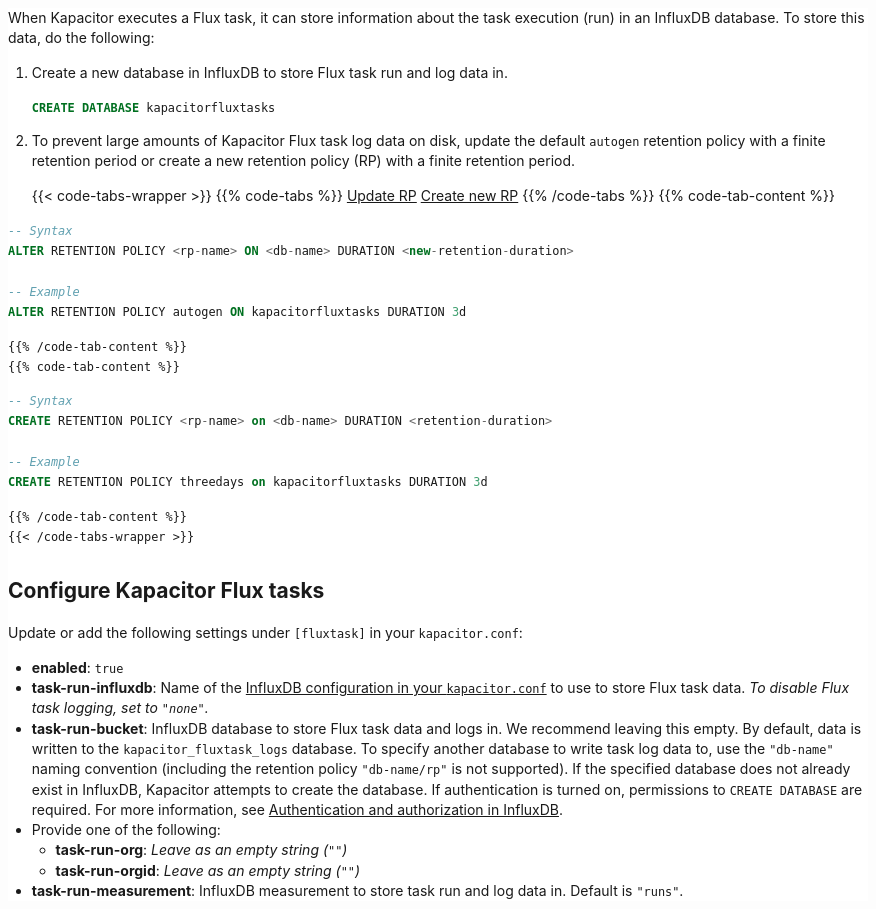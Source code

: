 When Kapacitor executes a Flux task, it can store information about the task
execution (run) in an InfluxDB database.
To store this data, do the following:

1. Create a new database in InfluxDB to store Flux task run and log data in.

    ```sql
    CREATE DATABASE kapacitorfluxtasks
    ```

2. To prevent large amounts of Kapacitor Flux task log data on disk, update
   the default `autogen` retention policy with a finite retention period or
   create a new retention policy (RP) with a finite retention period.

    {{< code-tabs-wrapper >}}
    {{% code-tabs %}}
[Update RP](#)
[Create new RP](#)
    {{% /code-tabs %}}
    {{% code-tab-content %}}

```sql
-- Syntax
ALTER RETENTION POLICY <rp-name> ON <db-name> DURATION <new-retention-duration>

-- Example
ALTER RETENTION POLICY autogen ON kapacitorfluxtasks DURATION 3d
```
    {{% /code-tab-content %}}
    {{% code-tab-content %}}
```sql
-- Syntax
CREATE RETENTION POLICY <rp-name> on <db-name> DURATION <retention-duration>

-- Example 
CREATE RETENTION POLICY threedays on kapacitorfluxtasks DURATION 3d
```
    {{% /code-tab-content %}}
    {{< /code-tabs-wrapper >}}

## Configure Kapacitor Flux tasks
Update or add the following settings under `[fluxtask]` in your `kapacitor.conf`:

- **enabled**: `true`
- **task-run-influxdb**: Name of the [InfluxDB configuration in your `kapacitor.conf`](/kapacitor/v1/administration/configuration/#influxdb)
  to use to store Flux task data.
  _To disable Flux task logging, set to `"none"`._
- **task-run-bucket**: InfluxDB database to store Flux task data and logs in. We recommend leaving this empty. By default, data is written to the `kapacitor_fluxtask_logs` database. To specify another database to write task log data to, use the `"db-name"` naming convention (including the retention policy `"db-name/rp"` is not supported). If the specified database does not already exist in InfluxDB, Kapacitor attempts to create the database. If authentication is turned on, permissions to `CREATE DATABASE` are required. For more information, see [Authentication and authorization in InfluxDB](/influxdb/v1/administration/authentication_and_authorization/).
- Provide one of the following:
    - **task-run-org**: _Leave as an empty string (`""`)_
    - **task-run-orgid**: _Leave as an empty string (`""`)_
- **task-run-measurement**: InfluxDB measurement to store task run and log data in.
  Default is `"runs"`.
